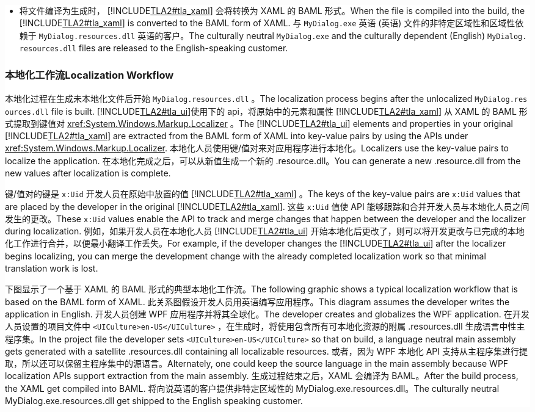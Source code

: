 - <span data-ttu-id="aefb0-164">将文件编译为生成时， [!INCLUDE[TLA2#tla_xaml](../../../includes/tla2sharptla-xaml-md.md)] 会将转换为 XAML 的 BAML 形式。</span><span class="sxs-lookup"><span data-stu-id="aefb0-164">When the file is compiled into the build, the [!INCLUDE[TLA2#tla_xaml](../../../includes/tla2sharptla-xaml-md.md)] is converted to the BAML form of XAML.</span></span> <span data-ttu-id="aefb0-165">与 `MyDialog.exe` 英语 (英语) 文件的非特定区域性和区域性依赖于 `MyDialog.resources.dll` 英语的客户。</span><span class="sxs-lookup"><span data-stu-id="aefb0-165">The culturally neutral `MyDialog.exe` and the culturally dependent (English) `MyDialog.resources.dll` files are released to the English-speaking customer.</span></span>

### <a name="localization-workflow"></a><span data-ttu-id="aefb0-166">本地化工作流</span><span class="sxs-lookup"><span data-stu-id="aefb0-166">Localization Workflow</span></span>

<span data-ttu-id="aefb0-167">本地化过程在生成未本地化文件后开始 `MyDialog.resources.dll` 。</span><span class="sxs-lookup"><span data-stu-id="aefb0-167">The localization process begins after the unlocalized `MyDialog.resources.dll` file is built.</span></span> <span data-ttu-id="aefb0-168">[!INCLUDE[TLA2#tla_ui](../../../includes/tla2sharptla-ui-md.md)]使用下的 api，将原始中的元素和属性 [!INCLUDE[TLA2#tla_xaml](../../../includes/tla2sharptla-xaml-md.md)] 从 XAML 的 BAML 形式提取到键值对 <xref:System.Windows.Markup.Localizer> 。</span><span class="sxs-lookup"><span data-stu-id="aefb0-168">The [!INCLUDE[TLA2#tla_ui](../../../includes/tla2sharptla-ui-md.md)] elements and properties in your original [!INCLUDE[TLA2#tla_xaml](../../../includes/tla2sharptla-xaml-md.md)] are extracted from the BAML form of XAML into key-value pairs by using the APIs under <xref:System.Windows.Markup.Localizer>.</span></span> <span data-ttu-id="aefb0-169">本地化人员使用键/值对来对应用程序进行本地化。</span><span class="sxs-lookup"><span data-stu-id="aefb0-169">Localizers use the key-value pairs to localize the application.</span></span> <span data-ttu-id="aefb0-170">在本地化完成之后，可以从新值生成一个新的 .resource.dll。</span><span class="sxs-lookup"><span data-stu-id="aefb0-170">You can generate a new .resource.dll from the new values after localization is complete.</span></span>

<span data-ttu-id="aefb0-171">键/值对的键是 `x:Uid` 开发人员在原始中放置的值 [!INCLUDE[TLA2#tla_xaml](../../../includes/tla2sharptla-xaml-md.md)] 。</span><span class="sxs-lookup"><span data-stu-id="aefb0-171">The keys of the key-value pairs are `x:Uid` values that are placed by the developer in the original [!INCLUDE[TLA2#tla_xaml](../../../includes/tla2sharptla-xaml-md.md)].</span></span> <span data-ttu-id="aefb0-172">这些 `x:Uid` 值使 API 能够跟踪和合并开发人员与本地化人员之间发生的更改。</span><span class="sxs-lookup"><span data-stu-id="aefb0-172">These `x:Uid` values enable the API to track and merge changes that happen between the developer and the localizer during localization.</span></span> <span data-ttu-id="aefb0-173">例如，如果开发人员在本地化人员 [!INCLUDE[TLA2#tla_ui](../../../includes/tla2sharptla-ui-md.md)] 开始本地化后更改了，则可以将开发更改与已完成的本地化工作进行合并，以便最小翻译工作丢失。</span><span class="sxs-lookup"><span data-stu-id="aefb0-173">For example, if the developer changes the [!INCLUDE[TLA2#tla_ui](../../../includes/tla2sharptla-ui-md.md)] after the localizer begins localizing, you can merge the development change with the already completed localization work so that minimal translation work is lost.</span></span>

<span data-ttu-id="aefb0-174">下图显示了一个基于 XAML 的 BAML 形式的典型本地化工作流。</span><span class="sxs-lookup"><span data-stu-id="aefb0-174">The following graphic shows a typical localization workflow that is based on the BAML form of XAML.</span></span> <span data-ttu-id="aefb0-175">此关系图假设开发人员用英语编写应用程序。</span><span class="sxs-lookup"><span data-stu-id="aefb0-175">This diagram assumes the developer writes the application in English.</span></span> <span data-ttu-id="aefb0-176">开发人员创建 WPF 应用程序并将其全球化。</span><span class="sxs-lookup"><span data-stu-id="aefb0-176">The developer creates and globalizes the WPF application.</span></span> <span data-ttu-id="aefb0-177">在开发人员设置的项目文件中 `<UICulture>en-US</UICulture>` ，在生成时，将使用包含所有可本地化资源的附属 .resources.dll 生成语言中性主程序集。</span><span class="sxs-lookup"><span data-stu-id="aefb0-177">In the project file the developer sets `<UICulture>en-US</UICulture>` so that on build, a language neutral main assembly gets generated with a satellite .resources.dll containing all localizable resources.</span></span> <span data-ttu-id="aefb0-178">或者，因为 WPF 本地化 API 支持从主程序集进行提取，所以还可以保留主程序集中的源语言。</span><span class="sxs-lookup"><span data-stu-id="aefb0-178">Alternately, one could keep the source language in the main assembly because WPF localization APIs support extraction from the main assembly.</span></span> <span data-ttu-id="aefb0-179">生成过程结束之后，XAML 会编译为 BAML。</span><span class="sxs-lookup"><span data-stu-id="aefb0-179">After the build process, the XAML get compiled into BAML.</span></span> <span data-ttu-id="aefb0-180">将向说英语的客户提供非特定区域性的 MyDialog.exe.resources.dll。</span><span class="sxs-lookup"><span data-stu-id="aefb0-180">The culturally neutral MyDialog.exe.resources.dll get shipped to the English speaking customer.</span></span>
